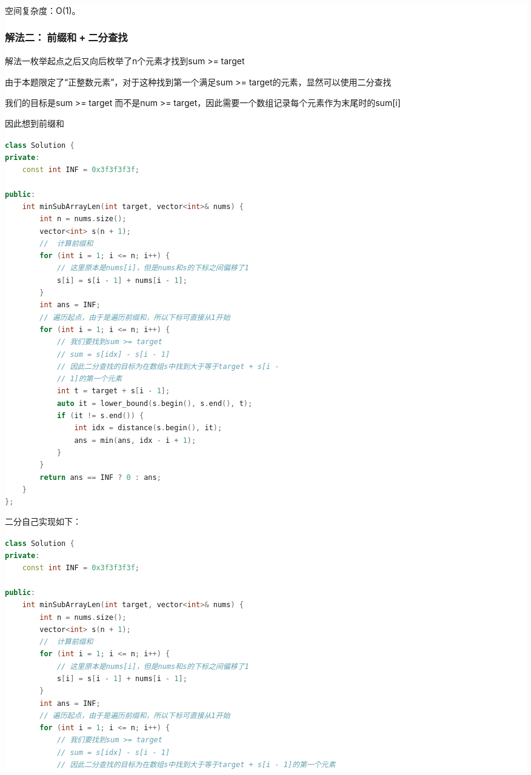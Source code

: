 空间复杂度：O(1)。

### 解法二： 前缀和 + 二分查找

解法一枚举起点之后又向后枚举了n个元素才找到sum >= target

由于本题限定了“正整数元素”，对于这种找到第一个满足sum >= target的元素，显然可以使用二分查找

我们的目标是sum >= target 而不是num >= target，因此需要一个数组记录每个元素作为末尾时的sum[i]

因此想到前缀和

```C++
class Solution {
private:
    const int INF = 0x3f3f3f3f;

public:
    int minSubArrayLen(int target, vector<int>& nums) {
        int n = nums.size();
        vector<int> s(n + 1);
        //  计算前缀和
        for (int i = 1; i <= n; i++) {
            // 这里原本是nums[i]，但是nums和s的下标之间偏移了1
            s[i] = s[i - 1] + nums[i - 1];
        }
        int ans = INF;
        // 遍历起点，由于是遍历前缀和，所以下标可直接从1开始
        for (int i = 1; i <= n; i++) {
            // 我们要找到sum >= target
            // sum = s[idx] - s[i - 1]
            // 因此二分查找的目标为在数组s中找到大于等于target + s[i -
            // 1]的第一个元素
            int t = target + s[i - 1];
            auto it = lower_bound(s.begin(), s.end(), t);
            if (it != s.end()) {
                int idx = distance(s.begin(), it);
                ans = min(ans, idx - i + 1);
            }
        }
        return ans == INF ? 0 : ans;
    }
};
```

二分自己实现如下：

```C++
class Solution {
private:
    const int INF = 0x3f3f3f3f;

public:
    int minSubArrayLen(int target, vector<int>& nums) {
        int n = nums.size();
        vector<int> s(n + 1);
        //  计算前缀和
        for (int i = 1; i <= n; i++) {
            // 这里原本是nums[i]，但是nums和s的下标之间偏移了1
            s[i] = s[i - 1] + nums[i - 1];
        }
        int ans = INF;
        // 遍历起点，由于是遍历前缀和，所以下标可直接从1开始
        for (int i = 1; i <= n; i++) {
            // 我们要找到sum >= target
            // sum = s[idx] - s[i - 1]
            // 因此二分查找的目标为在数组s中找到大于等于target + s[i - 1]的第一个元素
```